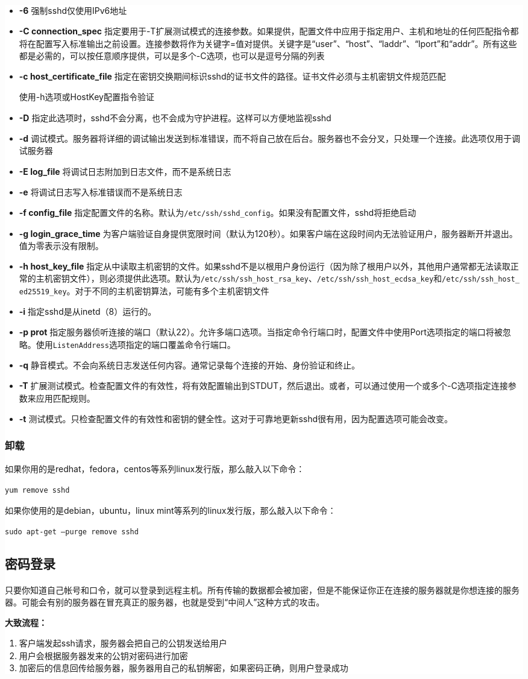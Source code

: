 - **-6**    强制sshd仅使用IPv6地址

- **-C connection_spec**    指定要用于-T扩展测试模式的连接参数。如果提供，配置文件中应用于指定用户、主机和地址的任何匹配指令都将在配置写入标准输出之前设置。连接参数将作为关键字=值对提供。关键字是“user”、“host”、“laddr”、“lport”和“addr”。所有这些都是必需的，可以按任意顺序提供，可以是多个-C选项，也可以是逗号分隔的列表

- **-c host_certificate_file**   指定在密钥交换期间标识sshd的证书文件的路径。证书文件必须与主机密钥文件规范匹配

  使用-h选项或HostKey配置指令验证

- **-D**   指定此选项时，sshd不会分离，也不会成为守护进程。这样可以方便地监视sshd

- **-d**  调试模式。服务器将详细的调试输出发送到标准错误，而不将自己放在后台。服务器也不会分叉，只处理一个连接。此选项仅用于调试服务器

- **-E log_file**  将调试日志附加到日志文件，而不是系统日志

- **-e**   将调试日志写入标准错误而不是系统日志

- **-f config_file**    指定配置文件的名称。默认为`/etc/ssh/sshd_config`。如果没有配置文件，sshd将拒绝启动

-  **-g login_grace_time**   为客户端验证自身提供宽限时间（默认为120秒）。如果客户端在这段时间内无法验证用户，服务器断开并退出。值为零表示没有限制。

-  **-h host_key_file**   指定从中读取主机密钥的文件。如果sshd不是以根用户身份运行（因为除了根用户以外，其他用户通常都无法读取正常的主机密钥文件），则必须提供此选项。默认为`/etc/ssh/ssh_host_rsa_key`、`/etc/ssh/ssh_host_ecdsa_key`和`/etc/ssh/ssh_host_ed25519_key`。对于不同的主机密钥算法，可能有多个主机密钥文件

- **-i**     指定sshd是从inetd（8）运行的。

- **-p  prot**   指定服务器侦听连接的端口（默认22）。允许多端口选项。当指定命令行端口时，配置文件中使用Port选项指定的端口将被忽略。使用`ListenAddress`选项指定的端口覆盖命令行端口。

- **-q**  静音模式。不会向系统日志发送任何内容。通常记录每个连接的开始、身份验证和终止。

- **-T**   扩展测试模式。检查配置文件的有效性，将有效配置输出到STDUT，然后退出。或者，可以通过使用一个或多个-C选项指定连接参数来应用匹配规则。

- **-t**   测试模式。只检查配置文件的有效性和密钥的健全性。这对于可靠地更新sshd很有用，因为配置选项可能会改变。

  

### 卸载

如果你用的是redhat，fedora，centos等系列linux发行版，那么敲入以下命令：

```shell
yum remove sshd
```


如果你使用的是debian，ubuntu，linux mint等系列的linux发行版，那么敲入以下命令：

```shell
sudo apt-get –purge remove sshd
```



## 密码登录

只要你知道自己帐号和口令，就可以登录到远程主机。所有传输的数据都会被加密，但是不能保证你正在连接的服务器就是你想连接的服务器。可能会有别的服务器在冒充真正的服务器，也就是受到“中间人”这种方式的攻击。

**大致流程：**

1. 客户端发起ssh请求，服务器会把自己的公钥发送给用户
2. 用户会根据服务器发来的公钥对密码进行加密
3. 加密后的信息回传给服务器，服务器用自己的私钥解密，如果密码正确，则用户登录成功
